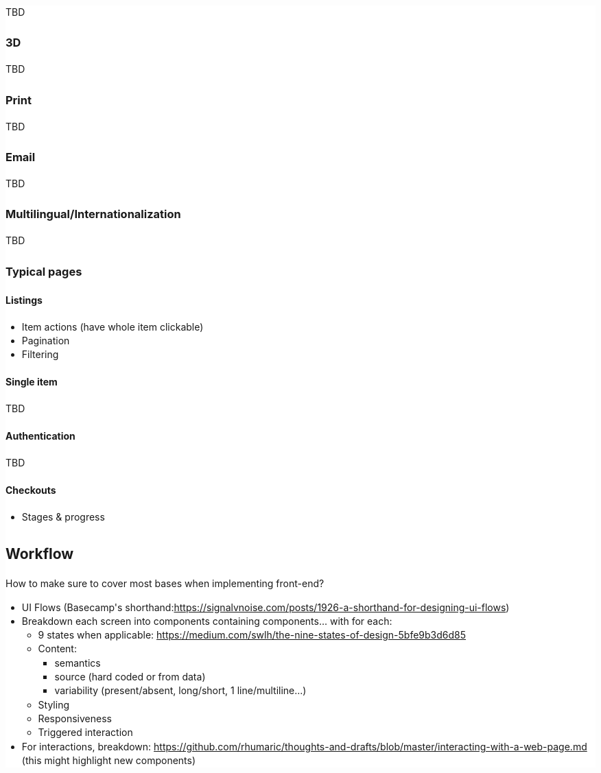 TBD

### 3D

TBD

### Print

TBD

### Email

TBD

### Multilingual/Internationalization

TBD

### Typical pages

#### Listings

 - Item actions (have whole item clickable)
 - Pagination
 - Filtering

#### Single item

TBD

#### Authentication

TBD

#### Checkouts

 - Stages & progress

Workflow
---

How to make sure to cover most bases when implementing front-end?

- UI Flows (Basecamp's shorthand:<https://signalvnoise.com/posts/1926-a-shorthand-for-designing-ui-flows>)
- Breakdown each screen into components containing components... with for each:
  - 9 states when applicable: <https://medium.com/swlh/the-nine-states-of-design-5bfe9b3d6d85>
  - Content:
    - semantics
    - source (hard coded or from data)
    - variability (present/absent, long/short, 1 line/multiline...)
  - Styling
  - Responsiveness
  - Triggered interaction
- For interactions, breakdown: <https://github.com/rhumaric/thoughts-and-drafts/blob/master/interacting-with-a-web-page.md> (this might highlight new components)
